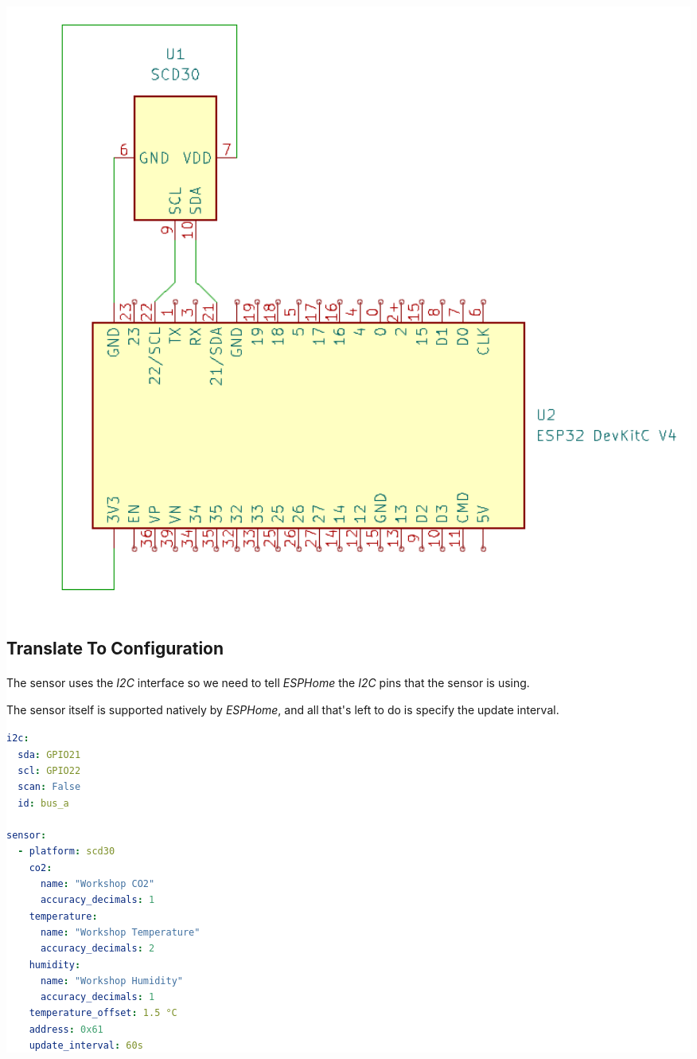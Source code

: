 <img src="images/schematics.png" width="100%" height="100%" />
  
## Translate To Configuration
The sensor uses the *I2C* interface so we need to tell *ESPHome* the *I2C* pins that the sensor is using.

The sensor itself is supported natively by *ESPHome*, and all that's left to do is specify the update interval.

````yaml
i2c:
  sda: GPIO21
  scl: GPIO22
  scan: False
  id: bus_a

sensor:
  - platform: scd30
    co2:
      name: "Workshop CO2"
      accuracy_decimals: 1
    temperature:
      name: "Workshop Temperature"
      accuracy_decimals: 2
    humidity:
      name: "Workshop Humidity"
      accuracy_decimals: 1
    temperature_offset: 1.5 °C
    address: 0x61
    update_interval: 60s
````